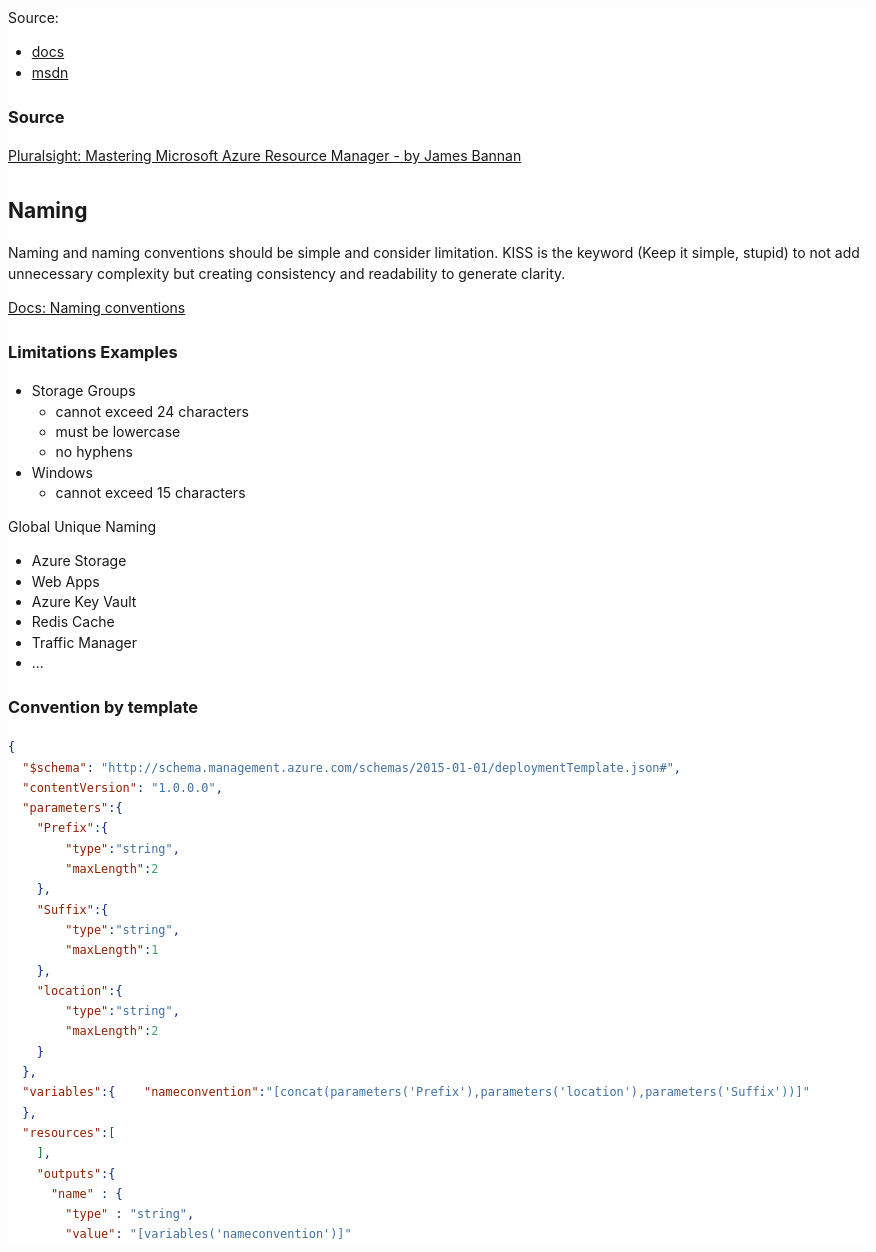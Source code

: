 Source:

- [docs](https://docs.microsoft.com/en-us/rest/api/resources/deployments/validate)
- [msdn](https://msdn.microsoft.com/en-us/library/azure/dn790568.aspx)

### Source

[Pluralsight: Mastering Microsoft Azure Resource Manager - by James Bannan](https://app.pluralsight.com/library/courses/microsoft-azure-resource-manager-mastering/table-of-contents)

## Naming

Naming and naming conventions should be simple and consider limitation. KISS is the keyword (Keep it simple, stupid) to not add unnecessary complexity but creating consistency and readability to generate clarity.

[Docs: Naming conventions](https://docs.microsoft.com/en-us/azure/architecture/best-practices/naming-conventions)

### Limitations Examples

- Storage Groups
  - cannot exceed 24 characters
  - must be lowercase
  - no hyphens
- Windows
  - cannot exceed 15 characters

Global Unique Naming

- Azure Storage
- Web Apps
- Azure Key Vault
- Redis Cache
- Traffic Manager
- ...

### Convention by template

```JSON
{
  "$schema": "http://schema.management.azure.com/schemas/2015-01-01/deploymentTemplate.json#",
  "contentVersion": "1.0.0.0",
  "parameters":{
    "Prefix":{
        "type":"string",
        "maxLength":2
    },
    "Suffix":{
        "type":"string",
        "maxLength":1
    },
    "location":{
        "type":"string",
        "maxLength":2
    }
  },
  "variables":{    "nameconvention":"[concat(parameters('Prefix'),parameters('location'),parameters('Suffix'))]"
  },
  "resources":[
    ],
    "outputs":{
      "name" : {
        "type" : "string",
        "value": "[variables('nameconvention')]"
```